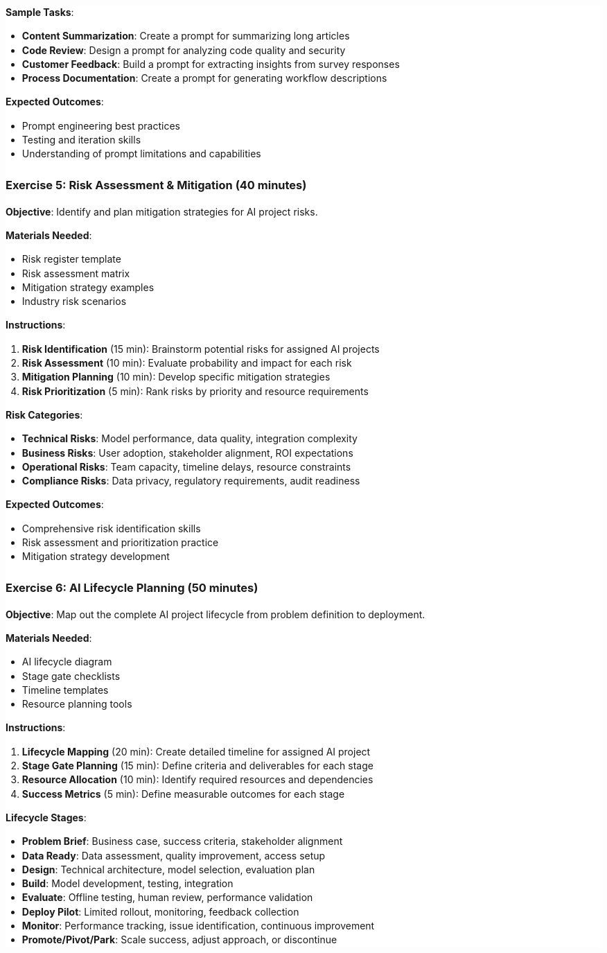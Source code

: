 **Sample Tasks**:
- **Content Summarization**: Create a prompt for summarizing long articles
- **Code Review**: Design a prompt for analyzing code quality and security
- **Customer Feedback**: Build a prompt for extracting insights from survey responses
- **Process Documentation**: Create a prompt for generating workflow descriptions

**Expected Outcomes**:
- Prompt engineering best practices
- Testing and iteration skills
- Understanding of prompt limitations and capabilities

### Exercise 5: Risk Assessment & Mitigation (40 minutes)
**Objective**: Identify and plan mitigation strategies for AI project risks.

**Materials Needed**:
- Risk register template
- Risk assessment matrix
- Mitigation strategy examples
- Industry risk scenarios

**Instructions**:
1. **Risk Identification** (15 min): Brainstorm potential risks for assigned AI projects
2. **Risk Assessment** (10 min): Evaluate probability and impact for each risk
3. **Mitigation Planning** (10 min): Develop specific mitigation strategies
4. **Risk Prioritization** (5 min): Rank risks by priority and resource requirements

**Risk Categories**:
- **Technical Risks**: Model performance, data quality, integration complexity
- **Business Risks**: User adoption, stakeholder alignment, ROI expectations
- **Operational Risks**: Team capacity, timeline delays, resource constraints
- **Compliance Risks**: Data privacy, regulatory requirements, audit readiness

**Expected Outcomes**:
- Comprehensive risk identification skills
- Risk assessment and prioritization practice
- Mitigation strategy development

### Exercise 6: AI Lifecycle Planning (50 minutes)
**Objective**: Map out the complete AI project lifecycle from problem definition to deployment.

**Materials Needed**:
- AI lifecycle diagram
- Stage gate checklists
- Timeline templates
- Resource planning tools

**Instructions**:
1. **Lifecycle Mapping** (20 min): Create detailed timeline for assigned AI project
2. **Stage Gate Planning** (15 min): Define criteria and deliverables for each stage
3. **Resource Allocation** (10 min): Identify required resources and dependencies
4. **Success Metrics** (5 min): Define measurable outcomes for each stage

**Lifecycle Stages**:
- **Problem Brief**: Business case, success criteria, stakeholder alignment
- **Data Ready**: Data assessment, quality improvement, access setup
- **Design**: Technical architecture, model selection, evaluation plan
- **Build**: Model development, testing, integration
- **Evaluate**: Offline testing, human review, performance validation
- **Deploy Pilot**: Limited rollout, monitoring, feedback collection
- **Monitor**: Performance tracking, issue identification, continuous improvement
- **Promote/Pivot/Park**: Scale success, adjust approach, or discontinue

